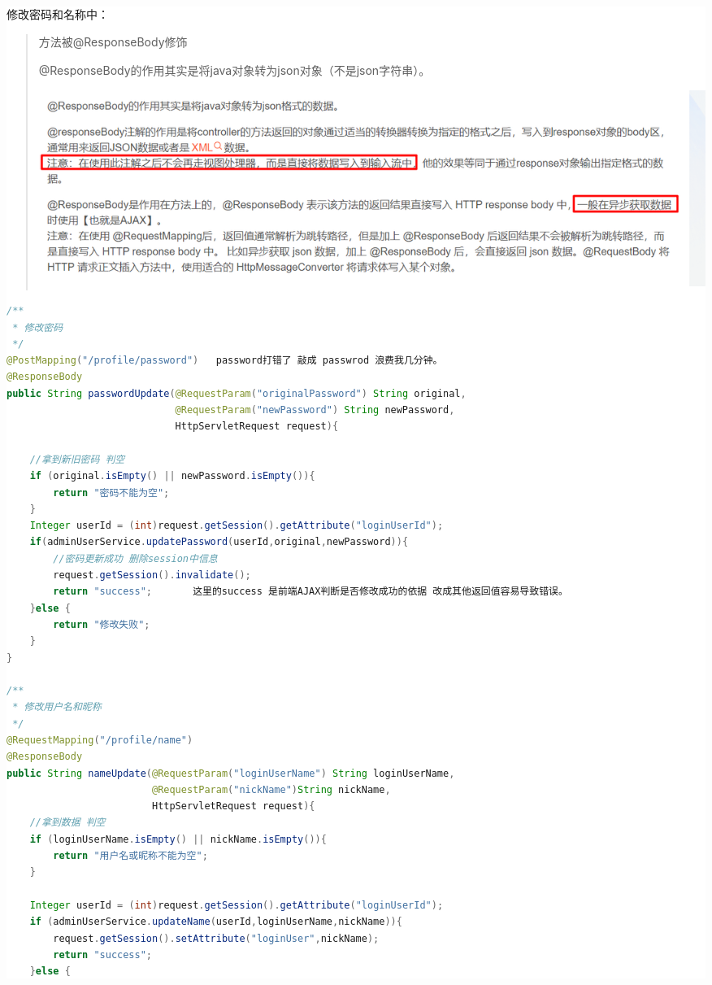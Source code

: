 

修改密码和名称中：

> 方法被@ResponseBody修饰
>
> @ResponseBody的作用其实是将java对象转为json对象（不是json字符串）。
>
> ![image-20220814185204557](.assets/image-20220814185204557.png)

```java
/**
 * 修改密码
 */
@PostMapping("/profile/password")   password打错了 敲成 passwrod 浪费我几分钟。
@ResponseBody
public String passwordUpdate(@RequestParam("originalPassword") String original,
                             @RequestParam("newPassword") String newPassword,
                             HttpServletRequest request){
    
    //拿到新旧密码 判空
    if (original.isEmpty() || newPassword.isEmpty()){
        return "密码不能为空";
    }
    Integer userId = (int)request.getSession().getAttribute("loginUserId");
    if(adminUserService.updatePassword(userId,original,newPassword)){
        //密码更新成功 删除session中信息
        request.getSession().invalidate();   
        return "success";       这里的success 是前端AJAX判断是否修改成功的依据 改成其他返回值容易导致错误。       
    }else {
        return "修改失败";
    }
}

/**
 * 修改用户名和昵称
 */
@RequestMapping("/profile/name")
@ResponseBody
public String nameUpdate(@RequestParam("loginUserName") String loginUserName,
                         @RequestParam("nickName")String nickName,
                         HttpServletRequest request){
    //拿到数据 判空
    if (loginUserName.isEmpty() || nickName.isEmpty()){
        return "用户名或昵称不能为空";
    }
    
    Integer userId = (int)request.getSession().getAttribute("loginUserId");
    if (adminUserService.updateName(userId,loginUserName,nickName)){
        request.getSession().setAttribute("loginUser",nickName);
        return "success";
    }else {
```